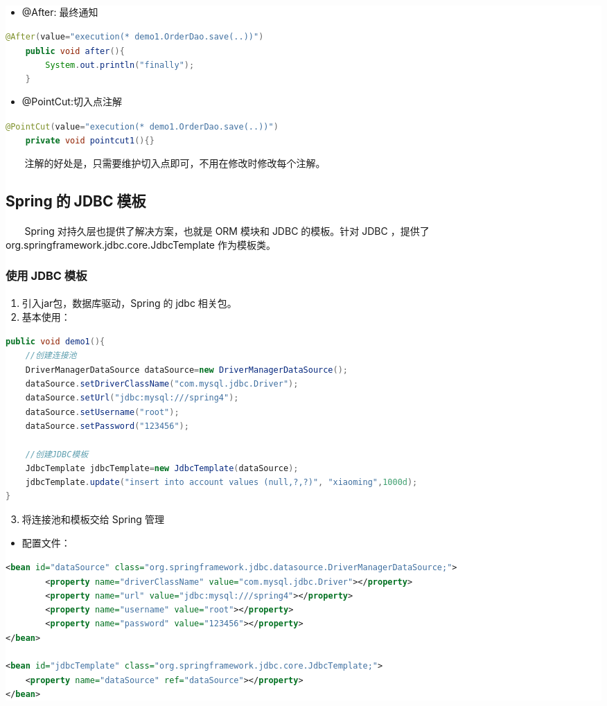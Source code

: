 - @After: 最终通知

```java
@After(value="execution(* demo1.OrderDao.save(..))")
	public void after(){
		System.out.println("finally");
	}
```

- @PointCut:切入点注解

```java
@PointCut(value="execution(* demo1.OrderDao.save(..))")
	private void pointcut1(){}
```

&#160; &#160; &#160; &#160;注解的好处是，只需要维护切入点即可，不用在修改时修改每个注解。

## Spring 的 JDBC 模板

&#160; &#160; &#160; &#160;Spring 对持久层也提供了解决方案，也就是 ORM 模块和 JDBC 的模板。针对 JDBC ，提供了 org.springframework.jdbc.core.JdbcTemplate 作为模板类。

### 使用 JDBC 模板

1. 引入jar包，数据库驱动，Spring 的 jdbc 相关包。
2. 基本使用：

```java
public void demo1(){
    //创建连接池
	DriverManagerDataSource dataSource=new DriverManagerDataSource();
	dataSource.setDriverClassName("com.mysql.jdbc.Driver");
	dataSource.setUrl("jdbc:mysql:///spring4");
	dataSource.setUsername("root");
	dataSource.setPassword("123456");
	
	//创建JDBC模板 
	JdbcTemplate jdbcTemplate=new JdbcTemplate(dataSource);
	jdbcTemplate.update("insert into account values (null,?,?)", "xiaoming",1000d);
}
```

3. 将连接池和模板交给 Spring 管理

- 配置文件：

```xml
<bean id="dataSource" class="org.springframework.jdbc.datasource.DriverManagerDataSource;">
		<property name="driverClassName" value="com.mysql.jdbc.Driver"></property>
		<property name="url" value="jdbc:mysql:///spring4"></property>
		<property name="username" value="root"></property>
		<property name="password" value="123456"></property>
</bean>
	
<bean id="jdbcTemplate" class="org.springframework.jdbc.core.JdbcTemplate;"> 
	<property name="dataSource" ref="dataSource"></property>
</bean>
```
